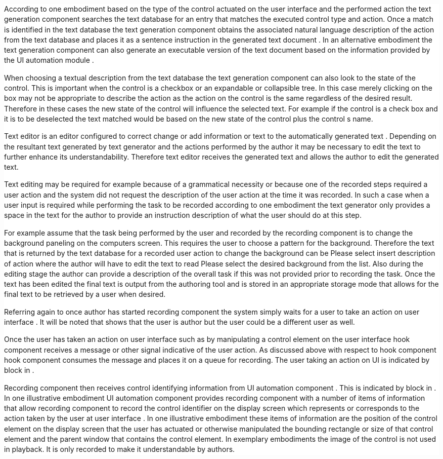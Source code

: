 According to one embodiment based on the type of the control actuated on the user interface and the performed action the text generation component searches the text database for an entry that matches the executed control type and action. Once a match is identified in the text database the text generation component obtains the associated natural language description of the action from the text database and places it as a sentence instruction in the generated text document . In an alternative embodiment the text generation component can also generate an executable version of the text document based on the information provided by the UI automation module .

When choosing a textual description from the text database the text generation component can also look to the state of the control. This is important when the control is a checkbox or an expandable or collapsible tree. In this case merely clicking on the box may not be appropriate to describe the action as the action on the control is the same regardless of the desired result. Therefore in these cases the new state of the control will influence the selected text. For example if the control is a check box and it is to be deselected the text matched would be based on the new state of the control plus the control s name.

Text editor is an editor configured to correct change or add information or text to the automatically generated text . Depending on the resultant text generated by text generator and the actions performed by the author it may be necessary to edit the text to further enhance its understandability. Therefore text editor receives the generated text and allows the author to edit the generated text.

Text editing may be required for example because of a grammatical necessity or because one of the recorded steps required a user action and the system did not request the description of the user action at the time it was recorded. In such a case when a user input is required while performing the task to be recorded according to one embodiment the text generator only provides a space in the text for the author to provide an instruction description of what the user should do at this step.

For example assume that the task being performed by the user and recorded by the recording component is to change the background paneling on the computers screen. This requires the user to choose a pattern for the background. Therefore the text that is returned by the text database for a recorded user action to change the background can be Please select insert description of action where the author will have to edit the text to read Please select the desired background from the list. Also during the editing stage the author can provide a description of the overall task if this was not provided prior to recording the task. Once the text has been edited the final text is output from the authoring tool and is stored in an appropriate storage mode that allows for the final text to be retrieved by a user when desired.

Referring again to once author has started recording component the system simply waits for a user to take an action on user interface . It will be noted that shows that the user is author but the user could be a different user as well.

Once the user has taken an action on user interface such as by manipulating a control element on the user interface hook component receives a message or other signal indicative of the user action. As discussed above with respect to hook component hook component consumes the message and places it on a queue for recording. The user taking an action on UI is indicated by block in .

Recording component then receives control identifying information from UI automation component . This is indicated by block in . In one illustrative embodiment UI automation component provides recording component with a number of items of information that allow recording component to record the control identifier on the display screen which represents or corresponds to the action taken by the user at user interface . In one illustrative embodiment these items of information are the position of the control element on the display screen that the user has actuated or otherwise manipulated the bounding rectangle or size of that control element and the parent window that contains the control element. In exemplary embodiments the image of the control is not used in playback. It is only recorded to make it understandable by authors.
